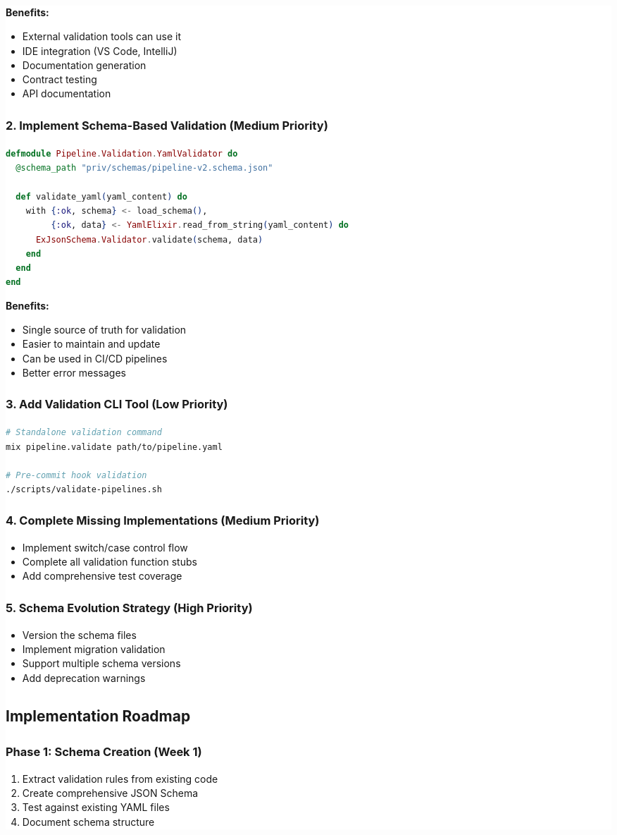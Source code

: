 **Benefits:**
- External validation tools can use it
- IDE integration (VS Code, IntelliJ)
- Documentation generation
- Contract testing
- API documentation

### 2. Implement Schema-Based Validation (Medium Priority)
```elixir
defmodule Pipeline.Validation.YamlValidator do
  @schema_path "priv/schemas/pipeline-v2.schema.json"
  
  def validate_yaml(yaml_content) do
    with {:ok, schema} <- load_schema(),
         {:ok, data} <- YamlElixir.read_from_string(yaml_content) do
      ExJsonSchema.Validator.validate(schema, data)
    end
  end
end
```

**Benefits:**
- Single source of truth for validation
- Easier to maintain and update
- Can be used in CI/CD pipelines
- Better error messages

### 3. Add Validation CLI Tool (Low Priority)
```bash
# Standalone validation command
mix pipeline.validate path/to/pipeline.yaml

# Pre-commit hook validation
./scripts/validate-pipelines.sh
```

### 4. Complete Missing Implementations (Medium Priority)
- Implement switch/case control flow
- Complete all validation function stubs
- Add comprehensive test coverage

### 5. Schema Evolution Strategy (High Priority)
- Version the schema files
- Implement migration validation
- Support multiple schema versions
- Add deprecation warnings

## Implementation Roadmap

### Phase 1: Schema Creation (Week 1)
1. Extract validation rules from existing code
2. Create comprehensive JSON Schema
3. Test against existing YAML files
4. Document schema structure
